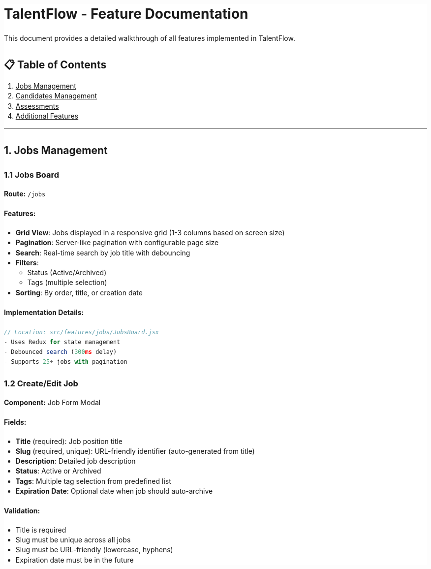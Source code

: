 # TalentFlow - Feature Documentation

This document provides a detailed walkthrough of all features implemented in TalentFlow.

## 📋 Table of Contents

1. [Jobs Management](#jobs-management)
2. [Candidates Management](#candidates-management)
3. [Assessments](#assessments)
4. [Additional Features](#additional-features)

---

## 1. Jobs Management

### 1.1 Jobs Board

**Route:** `/jobs`

#### Features:
- **Grid View**: Jobs displayed in a responsive grid (1-3 columns based on screen size)
- **Pagination**: Server-like pagination with configurable page size
- **Search**: Real-time search by job title with debouncing
- **Filters**: 
  - Status (Active/Archived)
  - Tags (multiple selection)
- **Sorting**: By order, title, or creation date

#### Implementation Details:
```javascript
// Location: src/features/jobs/JobsBoard.jsx
- Uses Redux for state management
- Debounced search (300ms delay)
- Supports 25+ jobs with pagination
```

### 1.2 Create/Edit Job

**Component:** Job Form Modal

#### Fields:
- **Title** (required): Job position title
- **Slug** (required, unique): URL-friendly identifier (auto-generated from title)
- **Description**: Detailed job description
- **Status**: Active or Archived
- **Tags**: Multiple tag selection from predefined list
- **Expiration Date**: Optional date when job should auto-archive

#### Validation:
- Title is required
- Slug must be unique across all jobs
- Slug must be URL-friendly (lowercase, hyphens)
- Expiration date must be in the future
